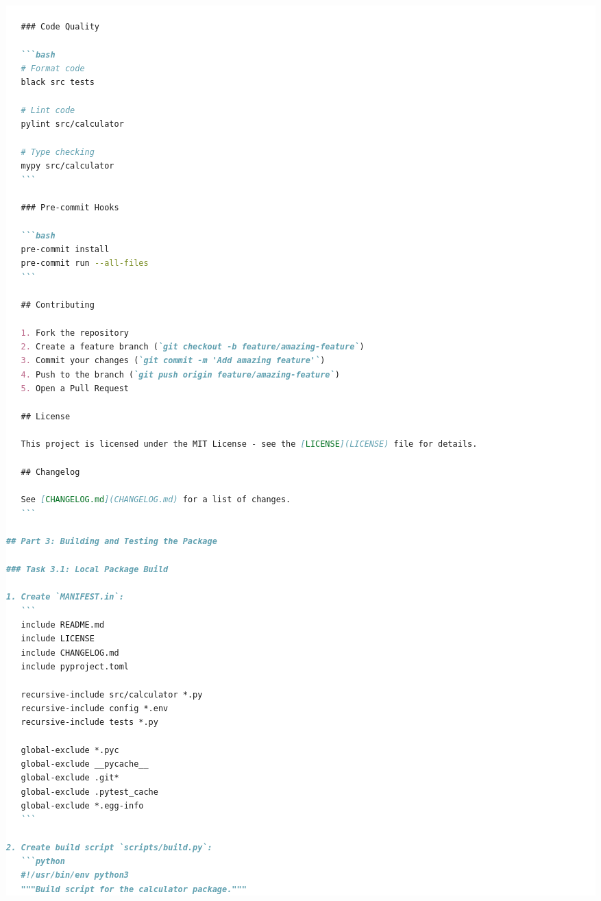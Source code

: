 ````markdown
   
   ### Code Quality
   
   ```bash
   # Format code
   black src tests
   
   # Lint code
   pylint src/calculator
   
   # Type checking
   mypy src/calculator
   ```
   
   ### Pre-commit Hooks
   
   ```bash
   pre-commit install
   pre-commit run --all-files
   ```
   
   ## Contributing
   
   1. Fork the repository
   2. Create a feature branch (`git checkout -b feature/amazing-feature`)
   3. Commit your changes (`git commit -m 'Add amazing feature'`)
   4. Push to the branch (`git push origin feature/amazing-feature`)
   5. Open a Pull Request
   
   ## License
   
   This project is licensed under the MIT License - see the [LICENSE](LICENSE) file for details.
   
   ## Changelog
   
   See [CHANGELOG.md](CHANGELOG.md) for a list of changes.
   ```

## Part 3: Building and Testing the Package

### Task 3.1: Local Package Build

1. Create `MANIFEST.in`:
   ```
   include README.md
   include LICENSE
   include CHANGELOG.md
   include pyproject.toml
   
   recursive-include src/calculator *.py
   recursive-include config *.env
   recursive-include tests *.py
   
   global-exclude *.pyc
   global-exclude __pycache__
   global-exclude .git*
   global-exclude .pytest_cache
   global-exclude *.egg-info
   ```

2. Create build script `scripts/build.py`:
   ```python
   #!/usr/bin/env python3
   """Build script for the calculator package."""
````